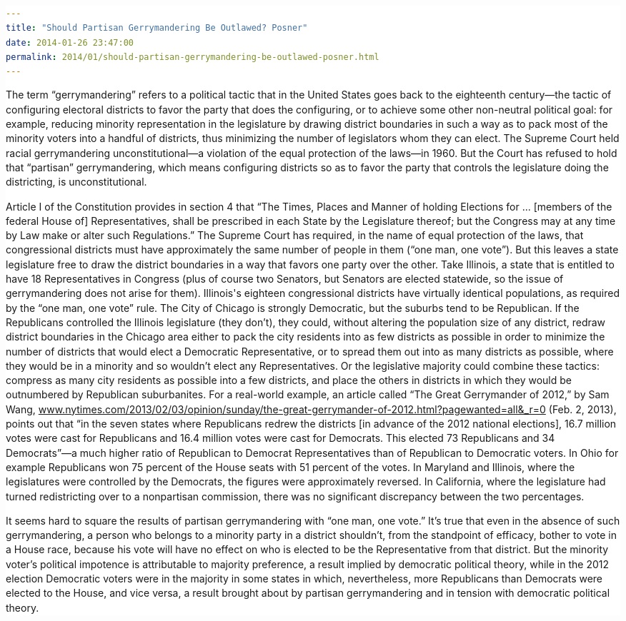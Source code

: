 ```yaml
---
title: "Should Partisan Gerrymandering Be Outlawed? Posner"
date: 2014-01-26 23:47:00
permalink: 2014/01/should-partisan-gerrymandering-be-outlawed-posner.html
---
```

The term “gerrymandering” refers to a political tactic that in the United States goes back to the eighteenth century—the tactic of configuring electoral districts to favor the party that does the configuring, or to achieve some other non-neutral political goal: for example, reducing minority representation in the legislature by drawing district boundaries in such a way as to pack most of the minority voters into a handful of districts, thus minimizing the number of legislators whom they can elect. The Supreme Court held racial gerrymandering unconstitutional—a violation of the equal protection of the laws—in 1960. But the Court has refused to hold that “partisan” gerrymandering, which means configuring districts so as to favor the party that controls the legislature doing the districting, is unconstitutional.

Article I of the Constitution provides in section 4 that “The Times, Places and Manner of holding Elections for ... [members of the federal House of] Representatives, shall be prescribed in each State by the Legislature thereof; but the Congress may at any time by Law make or alter such Regulations.” The Supreme Court has required, in the name of equal protection of the laws, that congressional districts must have approximately the same number of people in them (“one man, one vote”). But this leaves a state legislature free to draw the district boundaries in a way that favors one party over the other. Take Illinois, a state that is entitled to have 18 Representatives in Congress (plus of course two Senators, but Senators are elected statewide, so the issue of gerrymandering does not arise for them). Illinois's eighteen congressional districts have virtually identical populations, as required by the “one man, one vote” rule. The City of Chicago is strongly Democratic, but the suburbs tend to be Republican. If the Republicans controlled the Illinois legislature (they don’t), they could, without altering the population size of any district, redraw district boundaries in the Chicago area either to pack the city residents into as few districts as possible in order to minimize the number of districts that would elect a Democratic Representative, or to spread them out into as many districts as possible, where they would be in a minority and so wouldn’t elect any Representatives. Or the legislative majority could combine these tactics: compress as many city residents as possible into a few districts, and place the others in districts in which they would be outnumbered by Republican suburbanites. For a real-world example, an article called “The Great Gerrymander of 2012,” by Sam Wang, www.nytimes.com/2013/02/03/opinion/sunday/the-great-gerry‌mander-of-2012.html?pagewanted=all&_r=0 (Feb. 2, 2013), points out that “in the seven states where Republicans redrew the districts [in advance of the 2012 national elections], 16.7 million votes were cast for Republicans and 16.4 million votes were cast for Democrats. This elected 73 Republicans and 34 Democrats”—a much higher ratio of Republican to Democrat Representatives than of Republican to Democratic voters. In Ohio for example Republicans won 75 percent of the House seats with 51 percent of the votes. In Maryland and Illinois, where the legislatures were controlled by the Democrats, the figures were approximately reversed. In California, where the legislature had turned redistricting over to a nonpartisan commission, there was no significant discrepancy between the two percentages.

It seems hard to square the results of partisan gerrymandering with “one man, one vote.” It’s true that even in the absence of such gerrymandering, a person who belongs to a minority party in a district shouldn’t, from the standpoint of efficacy, bother to vote in a House race, because his vote will have no effect on who is elected to be the Representative from that district. But the minority voter’s political impotence is attributable to majority preference, a result implied by democratic political theory, while in the 2012 election Democratic voters were in the majority in some states in which, nevertheless, more Republicans than Democrats were elected to the House, and vice versa, a result brought about by partisan gerrymandering and in tension with democratic political theory.
